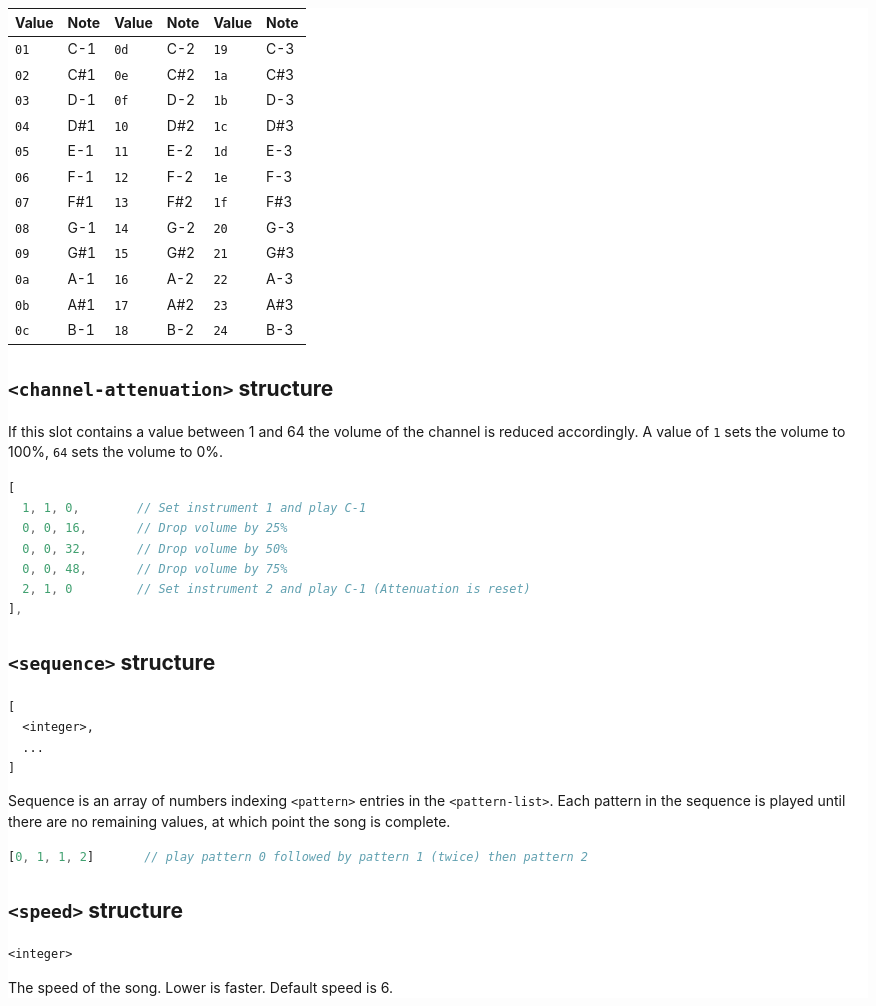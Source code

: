 Value | Note | Value | Note | Value | Note
------|------|-------|------|-------|-----
`01`  | C-1  | `0d`  | C-2  | `19`  | C-3
`02`  | C#1  | `0e`  | C#2  | `1a`  | C#3
`03`  | D-1  | `0f`  | D-2  | `1b`  | D-3
`04`  | D#1  | `10`  | D#2  | `1c`  | D#3
`05`  | E-1  | `11`  | E-2  | `1d`  | E-3
`06`  | F-1  | `12`  | F-2  | `1e`  | F-3
`07`  | F#1  | `13`  | F#2  | `1f`  | F#3
`08`  | G-1  | `14`  | G-2  | `20`  | G-3
`09`  | G#1  | `15`  | G#2  | `21`  | G#3
`0a`  | A-1  | `16`  | A-2  | `22`  | A-3
`0b`  | A#1  | `17`  | A#2  | `23`  | A#3
`0c`  | B-1  | `18`  | B-2  | `24`  | B-3


## `<channel-attenuation>` structure

If this slot contains a value between 1 and 64 the volume of the channel is reduced accordingly. A value of `1` sets the volume to 100%, `64` sets the volume to 0%.

```js
[
  1, 1, 0,        // Set instrument 1 and play C-1
  0, 0, 16,       // Drop volume by 25%
  0, 0, 32,       // Drop volume by 50%
  0, 0, 48,       // Drop volume by 75%
  2, 1, 0         // Set instrument 2 and play C-1 (Attenuation is reset)
],
```

## `<sequence>` structure

```
[
  <integer>,
  ...
]
```

Sequence is an array of numbers indexing `<pattern>` entries in the `<pattern-list>`. Each pattern in the sequence is played until there are no remaining values, at which point the song is complete.

```js
[0, 1, 1, 2]       // play pattern 0 followed by pattern 1 (twice) then pattern 2
```

## `<speed>` structure

```
<integer>
```

The speed of the song. Lower is faster. Default speed is 6.
